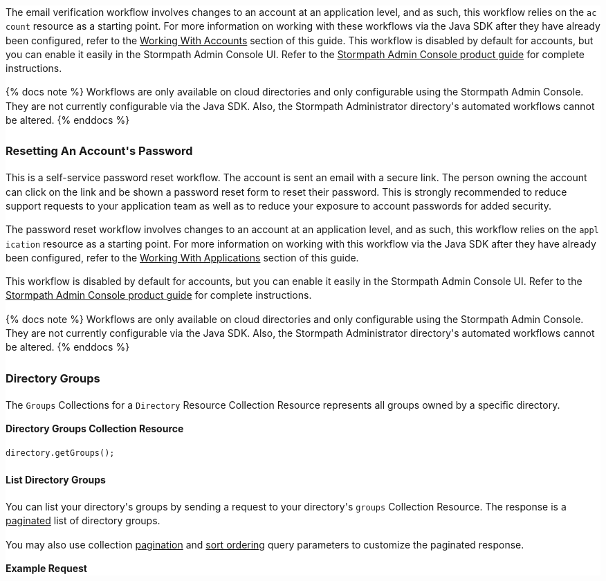 The email verification workflow involves changes to an account at an application level, and as such, this workflow relies on the `account` resource as a starting point. For more information on working with these workflows via the Java SDK after they have already been configured, refer to the [Working With Accounts](#account-verify-email) section of this guide.
This workflow is disabled by default for accounts, but you can enable it easily in the Stormpath Admin Console UI. Refer to the [Stormpath Admin Console product guide](https://stormpath.com/docs/console/product-guide#!ManageWorkflowAutomation) for complete instructions.

{% docs note %}
Workflows are only available on cloud directories and only configurable using the Stormpath Admin Console. They are not currently configurable via the Java SDK. Also, the Stormpath Administrator directory's automated workflows cannot be altered.
{% enddocs %}

<a class="anchor" name="directories-password-reset"></a>
### Resetting An Account's Password

This is a self-service password reset workflow.  The account is sent an email with a secure link.  The person owning the account can click on the link and be shown a password reset form to reset their password.  This is strongly recommended to reduce support requests to your application team as well as to reduce your exposure to account passwords for added security.

The password reset workflow involves changes to an account at an application level, and as such, this workflow relies on the `application` resource as a starting point. For more information on working with this workflow via the Java SDK after they have already been configured, refer to the [Working With Applications](#application-password-reset) section of this guide.

This workflow is disabled by default for accounts, but you can enable it easily in the Stormpath Admin Console UI. Refer to the [Stormpath Admin Console product guide](https://stormpath.com/docs/console/product-guide#!ManageWorkflowAutomation) for complete instructions.

{% docs note %}
Workflows are only available on cloud directories and only configurable using the Stormpath Admin Console.  They are not currently configurable via the Java SDK. Also, the Stormpath Administrator directory's automated workflows cannot be altered.
{% enddocs %}

<a class="anchor" name="directory-groups"></a>
### Directory Groups

The `Groups` Collections for a `Directory` Resource Collection Resource represents all groups owned by a specific directory.

**Directory Groups Collection Resource**

	directory.getGroups();

#### List Directory Groups

You can list your directory's groups by sending a request to your directory's `groups` Collection Resource.  The response is a [paginated](#pagination) list of directory groups.

You may also use collection [pagination](#pagination) and [sort ordering](#sorting) query parameters to customize the paginated response.

**Example Request**

